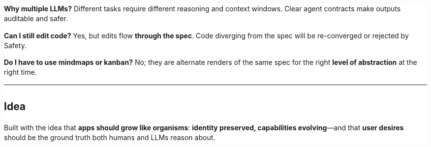 **Why multiple LLMs?**
Different tasks require different reasoning and context windows. Clear agent contracts make outputs auditable and safer.

**Can I still edit code?**
Yes, but edits flow **through the spec**. Code diverging from the spec will be re-converged or rejected by Safety.

**Do I have to use mindmaps or kanban?**
No; they are alternate renders of the same spec for the right **level of abstraction** at the right time.

---

## Idea

Built with the idea that **apps should grow like organisms**: **identity preserved, capabilities evolving**—and that **user desires** should be the ground truth both humans and LLMs reason about.
